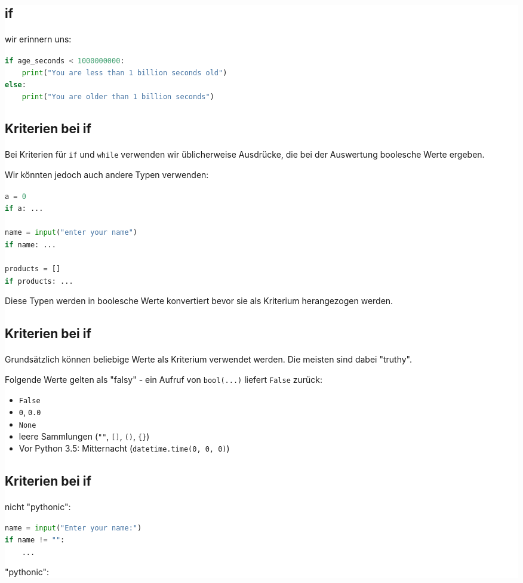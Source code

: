 ## if

wir erinnern uns:

```py
if age_seconds < 1000000000:
    print("You are less than 1 billion seconds old")
else:
    print("You are older than 1 billion seconds")
```

## Kriterien bei if

Bei Kriterien für `if` und `while` verwenden wir üblicherweise Ausdrücke, die bei der Auswertung boolesche Werte ergeben.

Wir könnten jedoch auch andere Typen verwenden:

```py
a = 0
if a: ...

name = input("enter your name")
if name: ...

products = []
if products: ...
```

Diese Typen werden in boolesche Werte konvertiert bevor sie als Kriterium herangezogen werden.

## Kriterien bei if

Grundsätzlich können beliebige Werte als Kriterium verwendet werden. Die meisten sind dabei "truthy".

Folgende Werte gelten als "falsy" - ein Aufruf von `bool(...)` liefert `False` zurück:

- `False`
- `0`, `0.0`
- `None`
- leere Sammlungen (`""`, `[]`, `()`, `{}`)
- Vor Python 3.5: Mitternacht (`datetime.time(0, 0, 0)`)

## Kriterien bei if

nicht "pythonic":

```py
name = input("Enter your name:")
if name != "":
    ...
```

"pythonic":
